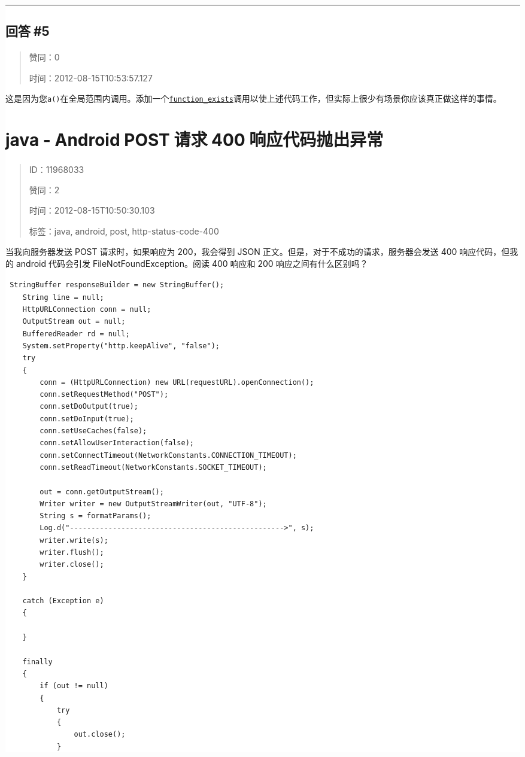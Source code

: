 * * *

## 回答 #5

> 赞同：0
> 
> 时间：2012-08-15T10:53:57.127

这是因为您`a()`在全局范围内调用。添加一个[`function_exists`](http://php.net/function_exists)调用以使上述代码工作，但实际上很少有场景你应该真正做这样的事情。

# java - Android POST 请求 400 响应代码抛出异常

> ID：11968033
> 
> 赞同：2
> 
> 时间：2012-08-15T10:50:30.103
> 
> 标签：java, android, post, http-status-code-400

当我向服务器发送 POST 请求时，如果响应为 200，我会得到 JSON 正文。但是，对于不成功的请求，服务器会发送 400 响应代码，但我的 android 代码会引发 FileNotFoundException。阅读 400 响应和 200 响应之间有什么区别吗？

```
 StringBuffer responseBuilder = new StringBuffer();
    String line = null;
    HttpURLConnection conn = null;
    OutputStream out = null;
    BufferedReader rd = null;
    System.setProperty("http.keepAlive", "false");
    try
    {
        conn = (HttpURLConnection) new URL(requestURL).openConnection();
        conn.setRequestMethod("POST");
        conn.setDoOutput(true);
        conn.setDoInput(true);
        conn.setUseCaches(false);
        conn.setAllowUserInteraction(false);
        conn.setConnectTimeout(NetworkConstants.CONNECTION_TIMEOUT);
        conn.setReadTimeout(NetworkConstants.SOCKET_TIMEOUT);

        out = conn.getOutputStream();
        Writer writer = new OutputStreamWriter(out, "UTF-8");
        String s = formatParams();
        Log.d("-------------------------------------------------->", s);
        writer.write(s);
        writer.flush();
        writer.close();
    }

    catch (Exception e)
    {

    }

    finally
    {
        if (out != null)
        {
            try
            {
                out.close();
            }
```